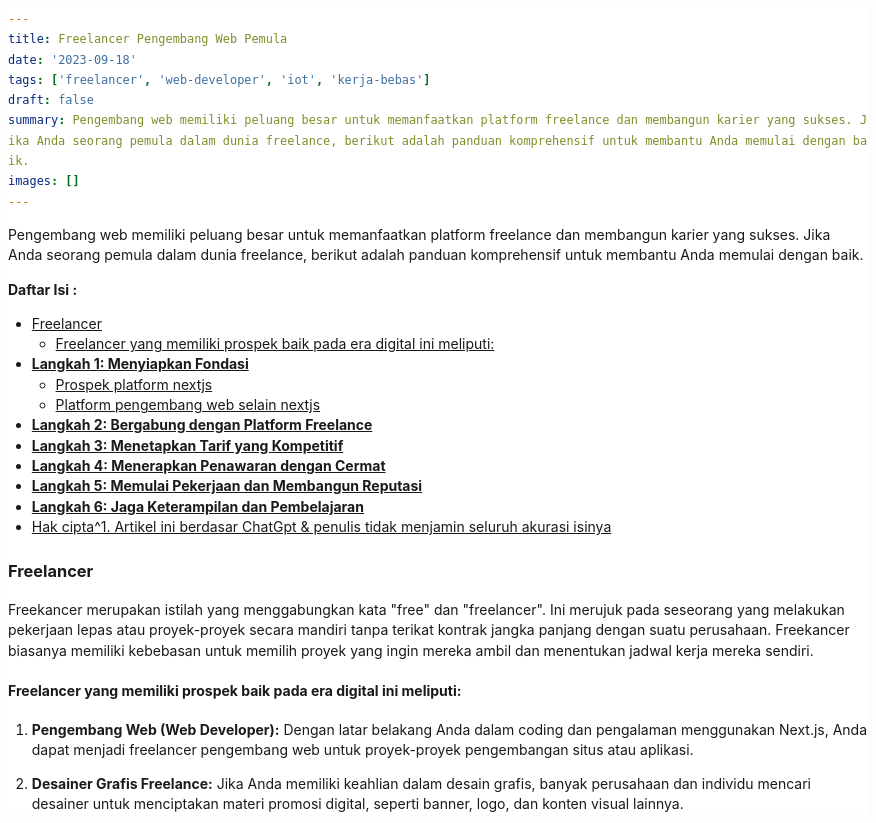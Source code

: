 ```yaml
---
title: Freelancer Pengembang Web Pemula
date: '2023-09-18'
tags: ['freelancer', 'web-developer', 'iot', 'kerja-bebas']
draft: false
summary: Pengembang web memiliki peluang besar untuk memanfaatkan platform freelance dan membangun karier yang sukses. Jika Anda seorang pemula dalam dunia freelance, berikut adalah panduan komprehensif untuk membantu Anda memulai dengan baik.
images: []
---
```


Pengembang web memiliki peluang besar untuk memanfaatkan platform freelance dan membangun karier yang sukses. Jika Anda seorang pemula dalam dunia freelance, berikut adalah panduan komprehensif untuk membantu Anda memulai dengan baik.

**Daftar Isi :**

- [Freelancer](#freelancer)
  - [Freelancer yang memiliki prospek baik pada era digital ini meliputi:](#freelancer-yang-memiliki-prospek-baik-pada-era-digital-ini-meliputi)
- [**Langkah 1: Menyiapkan Fondasi**](#langkah-1-menyiapkan-fondasi)
  - [Prospek platform nextjs](#prospek-platform-nextjs)
  - [Platform pengembang web selain nextjs](#platform-pengembang-web-selain-nextjs)
- [**Langkah 2: Bergabung dengan Platform Freelance**](#langkah-2-bergabung-dengan-platform-freelance)
- [**Langkah 3: Menetapkan Tarif yang Kompetitif**](#langkah-3-menetapkan-tarif-yang-kompetitif)
- [**Langkah 4: Menerapkan Penawaran dengan Cermat**](#langkah-4-menerapkan-penawaran-dengan-cermat)
- [**Langkah 5: Memulai Pekerjaan dan Membangun Reputasi**](#langkah-5-memulai-pekerjaan-dan-membangun-reputasi)
- [**Langkah 6: Jaga Keterampilan dan Pembelajaran**](#langkah-6-jaga-keterampilan-dan-pembelajaran)
- [Hak cipta^1. Artikel ini berdasar ChatGpt \& penulis tidak menjamin seluruh akurasi isinya](#hak-cipta1-artikel-ini-berdasar-chatgpt--penulis-tidak-menjamin-seluruh-akurasi-isinya)

### Freelancer

Freekancer merupakan istilah yang menggabungkan kata "free" dan "freelancer". Ini merujuk pada seseorang yang melakukan pekerjaan lepas atau proyek-proyek secara mandiri tanpa terikat kontrak jangka panjang dengan suatu perusahaan. Freekancer biasanya memiliki kebebasan untuk memilih proyek yang ingin mereka ambil dan menentukan jadwal kerja mereka sendiri.

#### Freelancer yang memiliki prospek baik pada era digital ini meliputi:

1. **Pengembang Web (Web Developer):** Dengan latar belakang Anda dalam coding dan pengalaman menggunakan Next.js, Anda dapat menjadi freelancer pengembang web untuk proyek-proyek pengembangan situs atau aplikasi.

2. **Desainer Grafis Freelance:** Jika Anda memiliki keahlian dalam desain grafis, banyak perusahaan dan individu mencari desainer untuk menciptakan materi promosi digital, seperti banner, logo, dan konten visual lainnya.


[^1]: [ChatGpt](https://chat.openai.com)